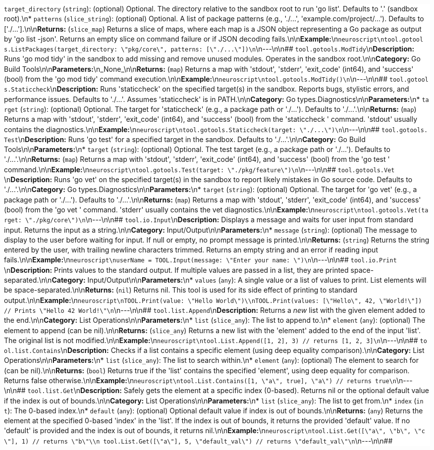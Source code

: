 `target_directory` (`string`): (optional) Optional. The directory relative to the sandbox root to run 'go list'. Defaults to '.' (sandbox root).\n* `patterns` (`slice_string`): (optional) Optional. A list of package patterns (e.g., './...', 'example.com/project/...'). Defaults to ['./...'].\n\n**Returns:** (`slice_map`) Returns a slice of maps, where each map is a JSON object representing a Go package as output by 'go list -json'. Returns an empty slice on command failure or if JSON decoding fails.\n\n**Example:**\n```neuroscript\ntool.gotools.ListPackages(target_directory: \"pkg/core\", patterns: [\"./...\"])\n```\n---\n\n## `tool.gotools.ModTidy`\n**Description:** Runs 'go mod tidy' in the sandbox to add missing and remove unused modules. Operates in the sandbox root.\n\n**Category:** Go Build Tools\n\n**Parameters:**\n_None_\n\n**Returns:** (`map`) Returns a map with 'stdout', 'stderr', 'exit_code' (int64), and 'success' (bool) from the 'go mod tidy' command execution.\n\n**Example:**\n```neuroscript\ntool.gotools.ModTidy()\n```\n---\n\n## `tool.gotools.Staticcheck`\n**Description:** Runs 'staticcheck' on the specified target(s) in the sandbox. Reports bugs, stylistic errors, and performance issues. Defaults to './...'. Assumes 'staticcheck' is in PATH.\n\n**Category:** Go types.Diagnostics\n\n**Parameters:**\n* `target` (`string`): (optional) Optional. The target for 'staticcheck' (e.g., a package path or './...'). Defaults to './...'.\n\n**Returns:** (`map`) Returns a map with 'stdout', 'stderr', 'exit_code' (int64), and 'success' (bool) from the 'staticcheck <target>' command. 'stdout' usually contains the diagnostics.\n\n**Example:**\n```neuroscript\ntool.gotools.Staticcheck(target: \"./...\")\n```\n---\n\n## `tool.gotools.Test`\n**Description:** Runs 'go test' for a specified target in the sandbox. Defaults to './...'.\n\n**Category:** Go Build Tools\n\n**Parameters:**\n* `target` (`string`): (optional) Optional. The test target (e.g., a package path or './...'). Defaults to './...'.\n\n**Returns:** (`map`) Returns a map with 'stdout', 'stderr', 'exit_code' (int64), and 'success' (bool) from the 'go test <target>' command.\n\n**Example:**\n```neuroscript\ntool.gotools.Test(target: \"./pkg/feature\")\n```\n---\n\n## `tool.gotools.Vet`\n**Description:** Runs 'go vet' on the specified target(s) in the sandbox to report likely mistakes in Go source code. Defaults to './...'.\n\n**Category:** Go types.Diagnostics\n\n**Parameters:**\n* `target` (`string`): (optional) Optional. The target for 'go vet' (e.g., a package path or './...'). Defaults to './...'.\n\n**Returns:** (`map`) Returns a map with 'stdout', 'stderr', 'exit_code' (int64), and 'success' (bool) from the 'go vet <target>' command. 'stderr' usually contains the vet diagnostics.\n\n**Example:**\n```neuroscript\ntool.gotools.Vet(target: \"./pkg/core\")\n```\n---\n\n## `tool.io.Input`\n**Description:** Displays a message and waits for user input from standard input. Returns the input as a string.\n\n**Category:** Input/Output\n\n**Parameters:**\n* `message` (`string`): (optional) The message to display to the user before waiting for input. If null or empty, no prompt message is printed.\n\n**Returns:** (`string`) Returns the string entered by the user, with trailing newline characters trimmed. Returns an empty string and an error if reading input fails.\n\n**Example:**\n```neuroscript\nuserName = TOOL.Input(message: \"Enter your name: \")\n```\n---\n\n## `tool.io.Print`\n**Description:** Prints values to the standard output. If multiple values are passed in a list, they are printed space-separated.\n\n**Category:** Input/Output\n\n**Parameters:**\n* `values` (`any`): A single value or a list of values to print. List elements will be space-separated.\n\n**Returns:** (`nil`) Returns nil. This tool is used for its side effect of printing to standard output.\n\n**Example:**\n```neuroscript\nTOOL.Print(value: \"Hello World\")\\nTOOL.Print(values: [\"Hello\", 42, \"World!\"]) // Prints \"Hello 42 World!\"\n```\n---\n\n## `tool.list.Append`\n**Description:** Returns a *new* list with the given element added to the end.\n\n**Category:** List Operations\n\n**Parameters:**\n* `list` (`slice_any`): The list to append to.\n* `element` (`any`): (optional) The element to append (can be nil).\n\n**Returns:** (`slice_any`) Returns a new list with the 'element' added to the end of the input 'list'. The original list is not modified.\n\n**Example:**\n```neuroscript\ntool.List.Append([1, 2], 3) // returns [1, 2, 3]\n```\n---\n\n## `tool.list.Contains`\n**Description:** Checks if a list contains a specific element (using deep equality comparison).\n\n**Category:** List Operations\n\n**Parameters:**\n* `list` (`slice_any`): The list to search within.\n* `element` (`any`): (optional) The element to search for (can be nil).\n\n**Returns:** (`bool`) Returns true if the 'list' contains the specified 'element', using deep equality for comparison. Returns false otherwise.\n\n**Example:**\n```neuroscript\ntool.List.Contains([1, \"a\", true], \"a\") // returns true\n```\n---\n\n## `tool.list.Get`\n**Description:** Safely gets the element at a specific index (0-based). Returns nil or the optional default value if the index is out of bounds.\n\n**Category:** List Operations\n\n**Parameters:**\n* `list` (`slice_any`): The list to get from.\n* `index` (`int`): The 0-based index.\n* `default` (`any`): (optional) Optional default value if index is out of bounds.\n\n**Returns:** (`any`) Returns the element at the specified 0-based 'index' in the 'list'. If the index is out of bounds, it returns the provided 'default' value. If no 'default' is provided and the index is out of bounds, it returns nil.\n\n**Example:**\n```neuroscript\ntool.List.Get([\"a\", \"b\", \"c\"], 1) // returns \"b\"\\n tool.List.Get([\"a\"], 5, \"default_val\") // returns \"default_val\"\n```\n---\n\n##